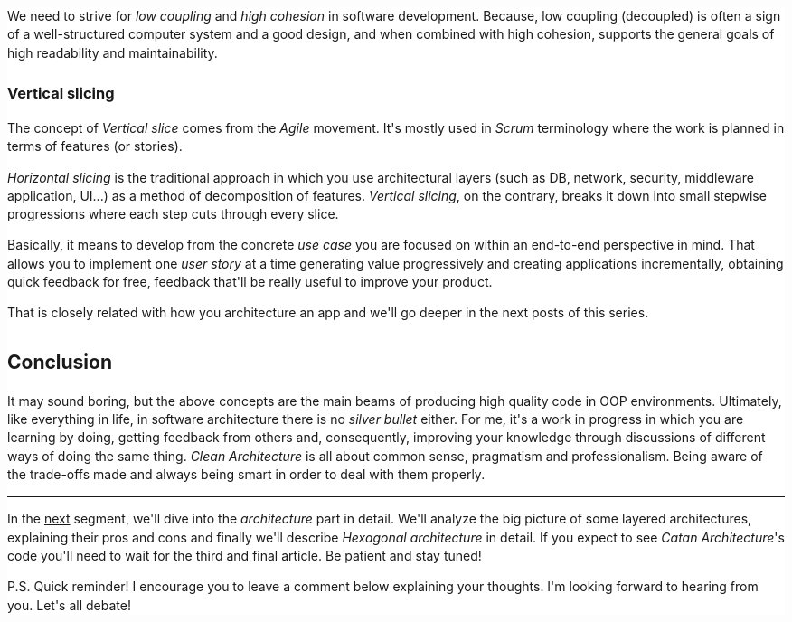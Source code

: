 We need to strive for _low coupling_ and _high cohesion_ in software development. Because, low coupling (decoupled) is often a sign of a well-structured computer system and a good design, and when combined with high cohesion, supports the general goals of high readability and maintainability.

### Vertical slicing

The concept of _Vertical slice_ comes from the _Agile_ movement. It's mostly used in _Scrum_ terminology where the work is planned in terms of features (or stories).

_Horizontal slicing_ is the traditional approach in which you use architectural layers (such as DB, network, security, middleware application, UI...) as a method of decomposition of features.
_Vertical slicing_, on the contrary, breaks it down into small stepwise progressions where each step cuts through every slice.

Basically, it means to develop from the concrete _use case_ you are focused on within an end-to-end perspective in mind. That allows you to implement one _user story_ at a time generating value progressively and creating applications incrementally, obtaining quick feedback for free, feedback that'll be really useful to improve your product.

That is closely related with how you architecture an app and we'll go deeper in the next posts of this series.

## Conclusion

It may sound boring, but the above concepts are the main beams of producing high quality code in OOP environments.
Ultimately, like everything in life, in software architecture there is no _silver bullet_ either.
For me, it's a work in progress in which you are learning by doing, getting feedback from others and, consequently, improving your knowledge through discussions of different ways of doing the same thing.
_Clean Architecture_ is all about common sense, pragmatism and professionalism. Being aware of the trade-offs made and always being smart in order to deal with them properly.

___

In the [next](http://pguardiola.com/blog/clean-architecture-part-2/) segment, we'll dive into the _architecture_ part in detail. We'll analyze the big picture of some layered architectures, explaining their pros and cons and finally we'll describe _Hexagonal architecture_ in detail.
If you expect to see _Catan Architecture_'s code you'll need to wait for the third and final article. Be patient and stay tuned!

P.S. Quick reminder! I encourage you to leave a comment below explaining your thoughts. I'm looking forward to hearing from you. Let's all debate!